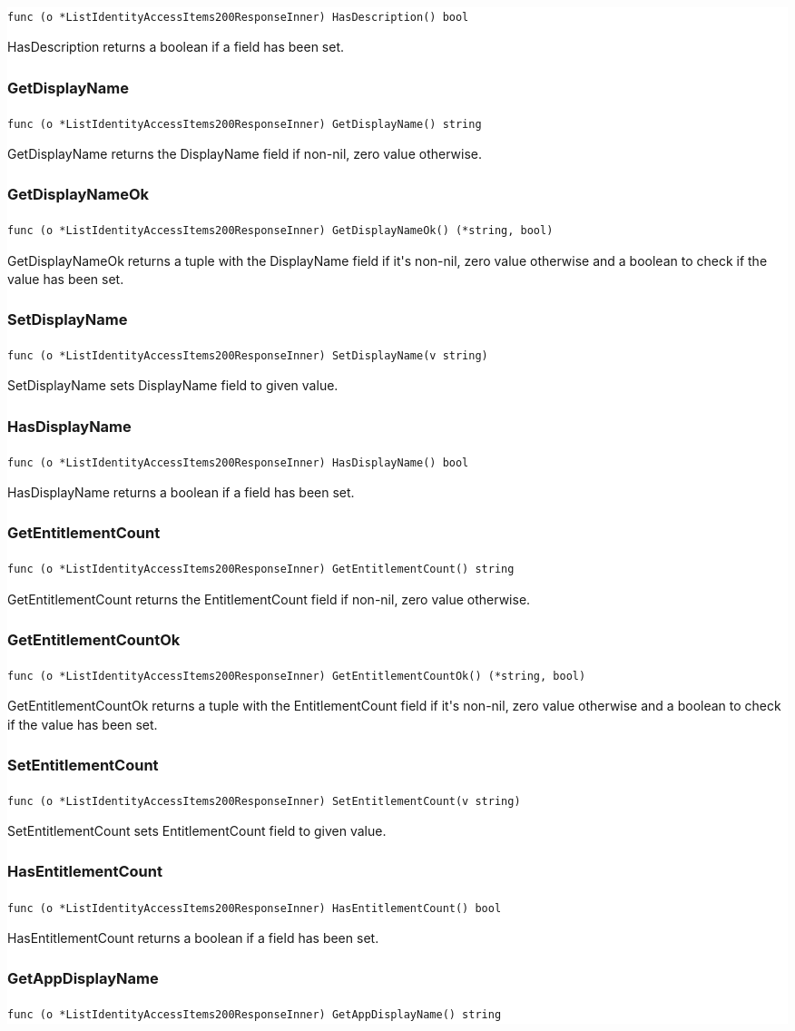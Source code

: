 `func (o *ListIdentityAccessItems200ResponseInner) HasDescription() bool`

HasDescription returns a boolean if a field has been set.

### GetDisplayName

`func (o *ListIdentityAccessItems200ResponseInner) GetDisplayName() string`

GetDisplayName returns the DisplayName field if non-nil, zero value otherwise.

### GetDisplayNameOk

`func (o *ListIdentityAccessItems200ResponseInner) GetDisplayNameOk() (*string, bool)`

GetDisplayNameOk returns a tuple with the DisplayName field if it's non-nil, zero value otherwise and a boolean to check if the value has been set.

### SetDisplayName

`func (o *ListIdentityAccessItems200ResponseInner) SetDisplayName(v string)`

SetDisplayName sets DisplayName field to given value.

### HasDisplayName

`func (o *ListIdentityAccessItems200ResponseInner) HasDisplayName() bool`

HasDisplayName returns a boolean if a field has been set.

### GetEntitlementCount

`func (o *ListIdentityAccessItems200ResponseInner) GetEntitlementCount() string`

GetEntitlementCount returns the EntitlementCount field if non-nil, zero value otherwise.

### GetEntitlementCountOk

`func (o *ListIdentityAccessItems200ResponseInner) GetEntitlementCountOk() (*string, bool)`

GetEntitlementCountOk returns a tuple with the EntitlementCount field if it's non-nil, zero value otherwise and a boolean to check if the value has been set.

### SetEntitlementCount

`func (o *ListIdentityAccessItems200ResponseInner) SetEntitlementCount(v string)`

SetEntitlementCount sets EntitlementCount field to given value.

### HasEntitlementCount

`func (o *ListIdentityAccessItems200ResponseInner) HasEntitlementCount() bool`

HasEntitlementCount returns a boolean if a field has been set.

### GetAppDisplayName

`func (o *ListIdentityAccessItems200ResponseInner) GetAppDisplayName() string`
